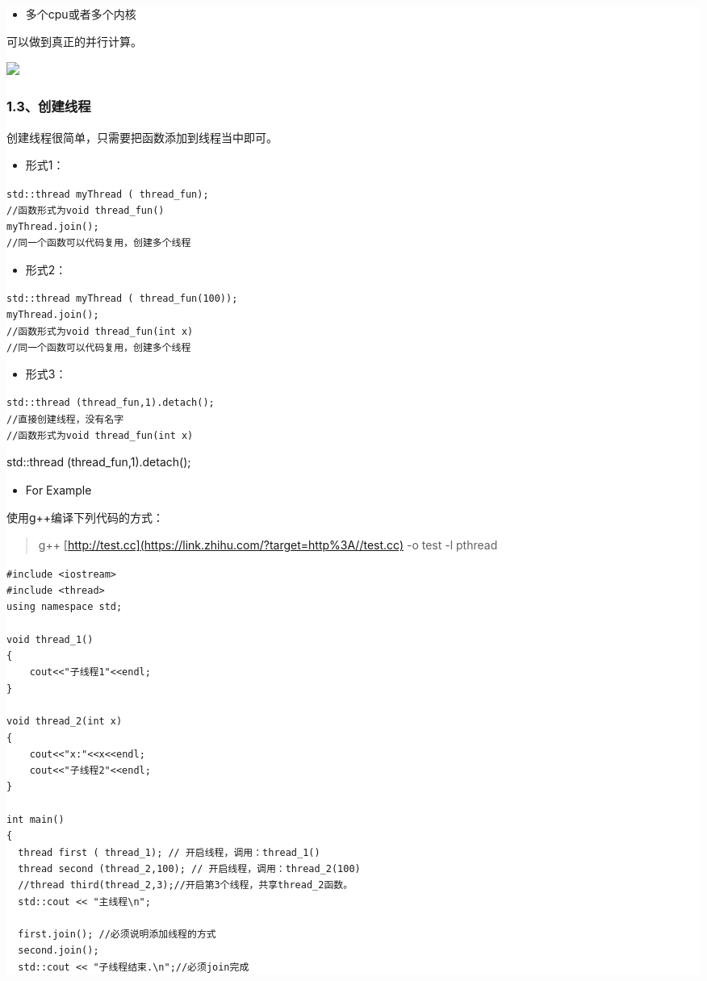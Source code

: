 -   多个cpu或者多个内核

可以做到真正的并行计算。

![](https://pic1.zhimg.com/80/v2-a4a019857d551b6d0aa66bc5482171c0_720w.webp)

### 1.3、创建线程

创建线程很简单，只需要把函数添加到线程当中即可。

-   形式1：

```text
std::thread myThread ( thread_fun);
//函数形式为void thread_fun()
myThread.join();
//同一个函数可以代码复用，创建多个线程
```

-   形式2：

```text
std::thread myThread ( thread_fun(100));
myThread.join();
//函数形式为void thread_fun(int x)
//同一个函数可以代码复用，创建多个线程
```

-   形式3：

```text
std::thread (thread_fun,1).detach();
//直接创建线程，没有名字
//函数形式为void thread_fun(int x)
```

std::thread (thread_fun,1).detach();

-   For Example

使用g++编译下列代码的方式：

> g++  [http://test.cc](https://link.zhihu.com/?target=http%3A//test.cc)  -o test -l pthread

```text
#include <iostream>
#include <thread>
using namespace std;

void thread_1()
{
    cout<<"子线程1"<<endl;
}

void thread_2(int x)
{
    cout<<"x:"<<x<<endl;
    cout<<"子线程2"<<endl;
}

int main()
{
  thread first ( thread_1); // 开启线程，调用：thread_1()
  thread second (thread_2,100); // 开启线程，调用：thread_2(100)
  //thread third(thread_2,3);//开启第3个线程，共享thread_2函数。
  std::cout << "主线程\n";

  first.join(); //必须说明添加线程的方式            
  second.join(); 
  std::cout << "子线程结束.\n";//必须join完成
```